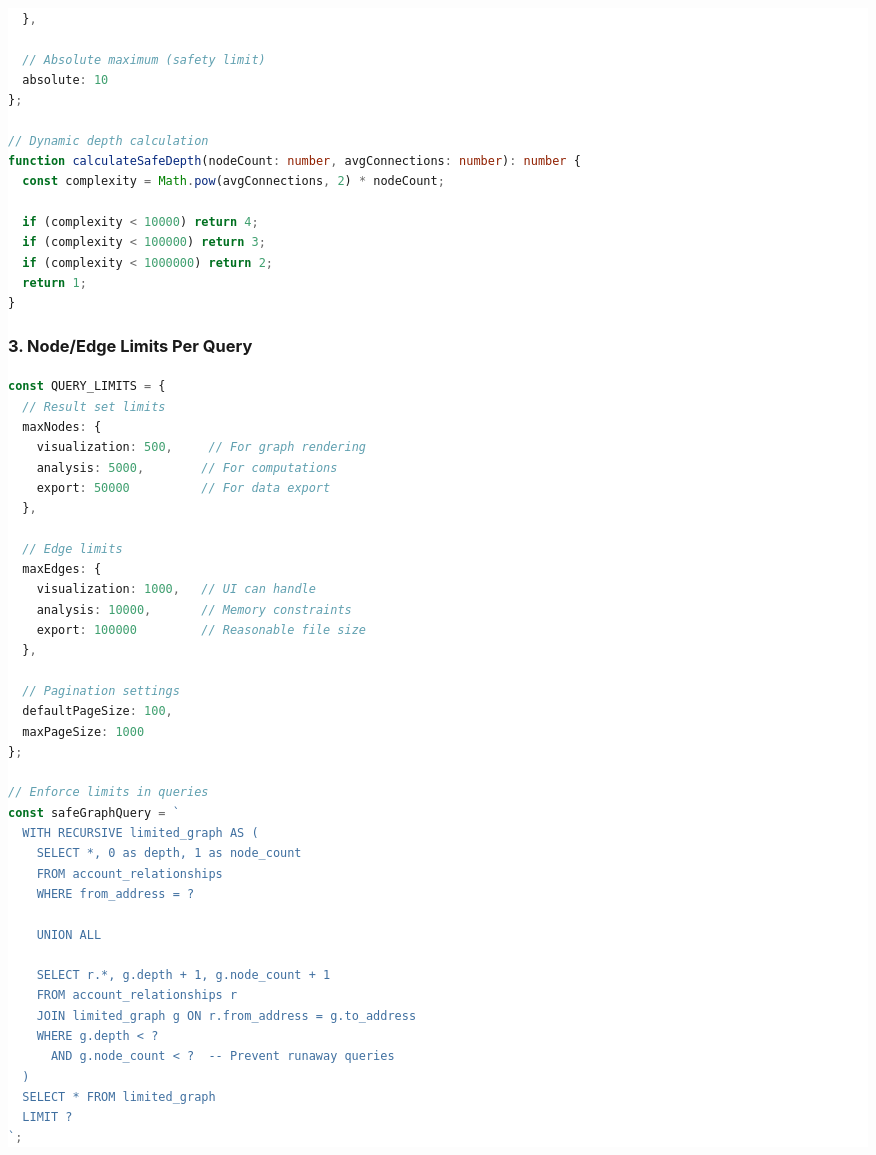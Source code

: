 ```typescript
  },
  
  // Absolute maximum (safety limit)
  absolute: 10
};

// Dynamic depth calculation
function calculateSafeDepth(nodeCount: number, avgConnections: number): number {
  const complexity = Math.pow(avgConnections, 2) * nodeCount;
  
  if (complexity < 10000) return 4;
  if (complexity < 100000) return 3;
  if (complexity < 1000000) return 2;
  return 1;
}
```

### 3. Node/Edge Limits Per Query

```typescript
const QUERY_LIMITS = {
  // Result set limits
  maxNodes: {
    visualization: 500,     // For graph rendering
    analysis: 5000,        // For computations
    export: 50000          // For data export
  },
  
  // Edge limits
  maxEdges: {
    visualization: 1000,   // UI can handle
    analysis: 10000,       // Memory constraints
    export: 100000         // Reasonable file size
  },
  
  // Pagination settings
  defaultPageSize: 100,
  maxPageSize: 1000
};

// Enforce limits in queries
const safeGraphQuery = `
  WITH RECURSIVE limited_graph AS (
    SELECT *, 0 as depth, 1 as node_count
    FROM account_relationships
    WHERE from_address = ?
    
    UNION ALL
    
    SELECT r.*, g.depth + 1, g.node_count + 1
    FROM account_relationships r
    JOIN limited_graph g ON r.from_address = g.to_address
    WHERE g.depth < ?
      AND g.node_count < ?  -- Prevent runaway queries
  )
  SELECT * FROM limited_graph
  LIMIT ?
`;
```
